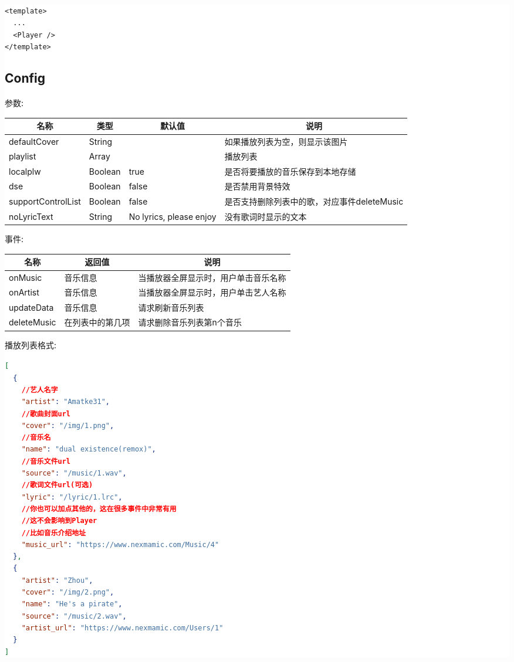 ```vue
<template>
  ...
  <Player />
</template>
```

## Config

参数:

| 名称                | 类型     | 默认值                    | 说明                                   |
| ------------------ | ------- | ------------------------ | ------------------------------------- |
| defaultCover       | String  |                          | 如果播放列表为空，则显示该图片              |
| playlist           | Array   |                          | 播放列表                                |
| localplw           | Boolean | true                     | 是否将要播放的音乐保存到本地存储            |
| dse                | Boolean | false                    | 是否禁用背景特效                         |
| supportControlList | Boolean | false                    | 是否支持删除列表中的歌，对应事件deleteMusic |
| noLyricText        | String  | No lyrics, please enjoy  | 没有歌词时显示的文本                      |

事件:

| 名称         | 返回值         | 说明                                 |
| ----------- | ------------- | ------------------------------------ |
| onMusic     | 音乐信息        | 当播放器全屏显示时，用户单击音乐名称 |
| onArtist    | 音乐信息        | 当播放器全屏显示时，用户单击艺人名称 |
| updateData  | 音乐信息        | 请求刷新音乐列表                     |
| deleteMusic | 在列表中的第几项 | 请求删除音乐列表第n个音乐       |

播放列表格式:

```json
[
  {
    //艺人名字
    "artist": "Amatke31",
    //歌曲封面url
    "cover": "/img/1.png",
    //音乐名
    "name": "dual existence(remox)",
    //音乐文件url
    "source": "/music/1.wav",
    //歌词文件url(可选)
    "lyric": "/lyric/1.lrc",
    //你也可以加点其他的，这在很多事件中非常有用
    //这不会影响到Player
    //比如音乐介绍地址
    "music_url": "https://www.nexmamic.com/Music/4"
  },
  {
    "artist": "Zhou",
    "cover": "/img/2.png",
    "name": "He's a pirate",
    "source": "/music/2.wav",
    "artist_url": "https://www.nexmamic.com/Users/1"
  }
]
```
